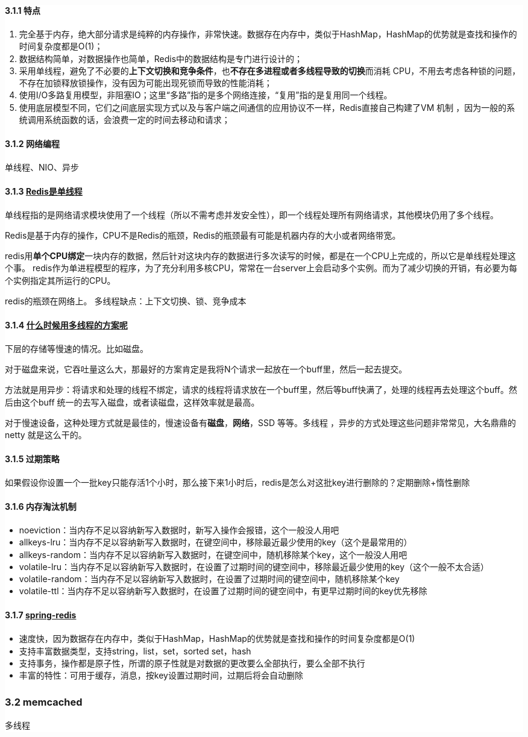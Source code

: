 #### 3.1.1 特点
1. 完全基于内存，绝大部分请求是纯粹的内存操作，非常快速。数据存在内存中，类似于HashMap，HashMap的优势就是查找和操作的时间复杂度都是O(1)；
2. 数据结构简单，对数据操作也简单，Redis中的数据结构是专门进行设计的；
3. 采用单线程，避免了不必要的**上下文切换和竞争条件**，也**不存在多进程或者多线程导致的切换**而消耗 CPU，不用去考虑各种锁的问题，不存在加锁释放锁操作，没有因为可能出现死锁而导致的性能消耗；
4. 使用I/O多路复用模型，非阻塞IO；这里“多路”指的是多个网络连接，“复用”指的是复用同一个线程。
5. 使用底层模型不同，它们之间底层实现方式以及与客户端之间通信的应用协议不一样，Redis直接自己构建了VM 机制 ，因为一般的系统调用系统函数的话，会浪费一定的时间去移动和请求；

#### 3.1.2 网络编程
单线程、NIO、异步

#### 3.1.3 [Redis是单线程](https://blog.csdn.net/chenyao1994/article/details/79491337)
单线程指的是网络请求模块使用了一个线程（所以不需考虑并发安全性），即一个线程处理所有网络请求，其他模块仍用了多个线程。

Redis是基于内存的操作，CPU不是Redis的瓶颈，Redis的瓶颈最有可能是机器内存的大小或者网络带宽。

redis用**单个CPU绑定**一块内存的数据，然后针对这块内存的数据进行多次读写的时候，都是在一个CPU上完成的，所以它是单线程处理这个事。
redis作为单进程模型的程序，为了充分利用多核CPU，常常在一台server上会启动多个实例。而为了减少切换的开销，有必要为每个实例指定其所运行的CPU。

redis的瓶颈在网络上。
多线程缺点：上下文切换、锁、竞争成本

#### 3.1.4 [什么时候用多线程的方案呢](https://blog.csdn.net/world6/article/details/79381682)
下层的存储等慢速的情况。比如磁盘。

对于磁盘来说，它吞吐量这么大，那最好的方案肯定是我将N个请求一起放在一个buff里，然后一起去提交。

方法就是用异步：将请求和处理的线程不绑定，请求的线程将请求放在一个buff里，然后等buff快满了，处理的线程再去处理这个buff。然后由这个buff 统一的去写入磁盘，或者读磁盘，这样效率就是最高。

对于慢速设备，这种处理方式就是最佳的，慢速设备有**磁盘**，**网络**，SSD 等等。多线程 ，异步的方式处理这些问题非常常见，大名鼎鼎的netty 就是这么干的。

#### 3.1.5 过期策略
如果假设你设置一个一批key只能存活1个小时，那么接下来1小时后，redis是怎么对这批key进行删除的？定期删除+惰性删除

#### 3.1.6 内存淘汰机制
- noeviction：当内存不足以容纳新写入数据时，新写入操作会报错，这个一般没人用吧
- allkeys-lru：当内存不足以容纳新写入数据时，在键空间中，移除最近最少使用的key（这个是最常用的）
- allkeys-random：当内存不足以容纳新写入数据时，在键空间中，随机移除某个key，这个一般没人用吧
- volatile-lru：当内存不足以容纳新写入数据时，在设置了过期时间的键空间中，移除最近最少使用的key（这个一般不太合适）
- volatile-random：当内存不足以容纳新写入数据时，在设置了过期时间的键空间中，随机移除某个key
- volatile-ttl：当内存不足以容纳新写入数据时，在设置了过期时间的键空间中，有更早过期时间的key优先移除

#### 3.1.7 [spring-redis](https://www.cnblogs.com/superfj/p/9232482.html) 
* 速度快，因为数据存在内存中，类似于HashMap，HashMap的优势就是查找和操作的时间复杂度都是O(1) 
* 支持丰富数据类型，支持string，list，set，sorted set，hash 
* 支持事务，操作都是原子性，所谓的原子性就是对数据的更改要么全部执行，要么全部不执行 
* 丰富的特性：可用于缓存，消息，按key设置过期时间，过期后将会自动删除

### 3.2 memcached
多线程
